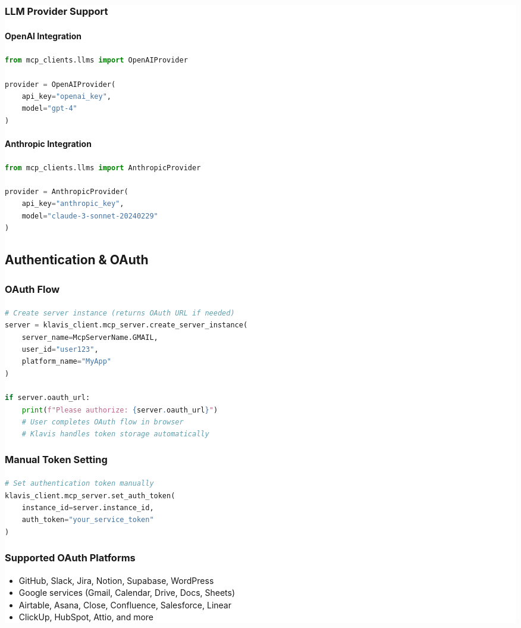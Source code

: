 ### LLM Provider Support

#### OpenAI Integration
```python
from mcp_clients.llms import OpenAIProvider

provider = OpenAIProvider(
    api_key="openai_key",
    model="gpt-4"
)
```

#### Anthropic Integration
```python
from mcp_clients.llms import AnthropicProvider

provider = AnthropicProvider(
    api_key="anthropic_key",
    model="claude-3-sonnet-20240229"
)
```

## Authentication & OAuth

### OAuth Flow
```python
# Create server instance (returns OAuth URL if needed)
server = klavis_client.mcp_server.create_server_instance(
    server_name=McpServerName.GMAIL,
    user_id="user123",
    platform_name="MyApp"
)

if server.oauth_url:
    print(f"Please authorize: {server.oauth_url}")
    # User completes OAuth flow in browser
    # Klavis handles token storage automatically
```

### Manual Token Setting
```python
# Set authentication token manually
klavis_client.mcp_server.set_auth_token(
    instance_id=server.instance_id,
    auth_token="your_service_token"
)
```

### Supported OAuth Platforms
- GitHub, Slack, Jira, Notion, Supabase, WordPress
- Google services (Gmail, Calendar, Drive, Docs, Sheets)
- Airtable, Asana, Close, Confluence, Salesforce, Linear
- ClickUp, HubSpot, Attio, and more
